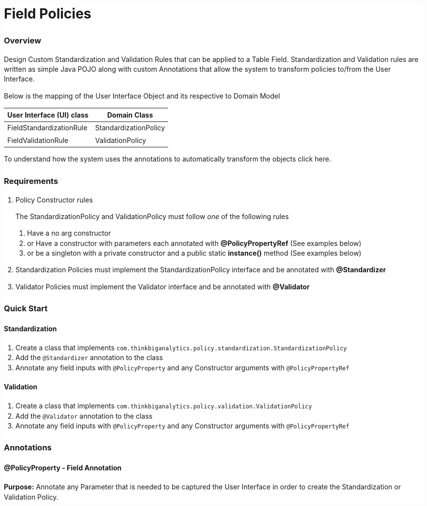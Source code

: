 Field Policies
==========

### Overview
Design Custom Standardization and Validation Rules that can be applied to a Table Field.
Standardization and Validation rules are written as simple Java POJO along with custom Annotations that allow the system to transform policies to/from the User Interface.

Below is the mapping of the User Interface Object and its respective to Domain Model

| User Interface (UI) class | Domain Class |
| ------------------------- | ------------ |
| FieldStandardizationRule  | StandardizationPolicy |
| FieldValidationRule       | ValidationPolicy    |

To understand how the system uses the annotations to automatically transform the objects click here. 

### Requirements
1. Policy Constructor rules

    The StandardizationPolicy and ValidationPolicy must follow *one* of the following rules

      1. Have a no arg constructor
      2. or Have a constructor with parameters each annotated with **@PolicyPropertyRef** (See examples below)
      3. or be a singleton with a private constructor and a public static **instance()** method (See examples below)  

2. Standardization Policies must implement the StandardizationPolicy interface and be annotated with **@Standardizer**
3. Validator Policies must implement the Validator interface and be annotated with **@Validator**

### Quick Start

   #### Standardization    
    
   1. Create a class that implements `com.thinkbiganalytics.policy.standardization.StandardizationPolicy`     
   2. Add the `@Standardizer` annotation to the class
   3. Annotate any field inputs with `@PolicyProperty` and any Constructor arguments with `@PolicyPropertyRef`
    
   #### Validation 
    
   1. Create a class that implements `com.thinkbiganalytics.policy.validation.ValidationPolicy`
   2. Add the `@Validator` annotation to the class
   3. Annotate any field inputs with `@PolicyProperty` and any Constructor arguments with `@PolicyPropertyRef`


### Annotations
#### @PolicyProperty - Field Annotation
**Purpose:** Annotate any Parameter that is needed to be captured the User Interface in order to create the Standardization or Validation Policy.
